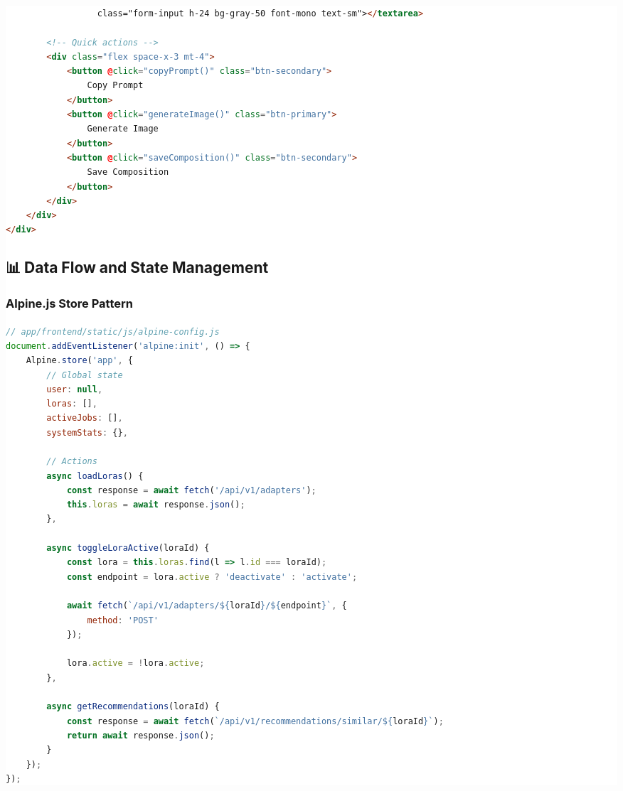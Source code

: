 ```html
                  class="form-input h-24 bg-gray-50 font-mono text-sm"></textarea>
        
        <!-- Quick actions -->
        <div class="flex space-x-3 mt-4">
            <button @click="copyPrompt()" class="btn-secondary">
                Copy Prompt
            </button>
            <button @click="generateImage()" class="btn-primary">
                Generate Image
            </button>
            <button @click="saveComposition()" class="btn-secondary">
                Save Composition
            </button>
        </div>
    </div>
</div>
```

## 📊 Data Flow and State Management

### Alpine.js Store Pattern
```javascript
// app/frontend/static/js/alpine-config.js
document.addEventListener('alpine:init', () => {
    Alpine.store('app', {
        // Global state
        user: null,
        loras: [],
        activeJobs: [],
        systemStats: {},
        
        // Actions
        async loadLoras() {
            const response = await fetch('/api/v1/adapters');
            this.loras = await response.json();
        },
        
        async toggleLoraActive(loraId) {
            const lora = this.loras.find(l => l.id === loraId);
            const endpoint = lora.active ? 'deactivate' : 'activate';
            
            await fetch(`/api/v1/adapters/${loraId}/${endpoint}`, {
                method: 'POST'
            });
            
            lora.active = !lora.active;
        },
        
        async getRecommendations(loraId) {
            const response = await fetch(`/api/v1/recommendations/similar/${loraId}`);
            return await response.json();
        }
    });
});
```
